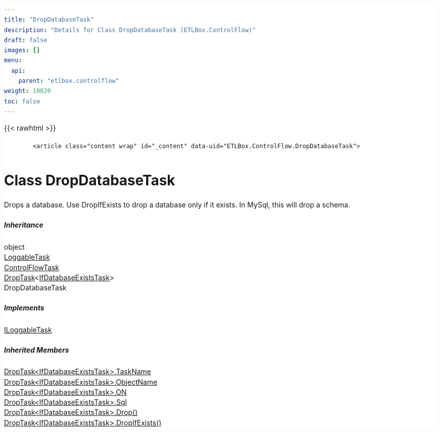 ```yaml
---
title: "DropDatabaseTask"
description: "Details for Class DropDatabaseTask (ETLBox.ControlFlow)"
draft: false
images: []
menu:
  api:
    parent: "etlbox.controlflow"
weight: 10020
toc: false
---
```


{{< rawhtml >}}

            <article class="content wrap" id="_content" data-uid="ETLBox.ControlFlow.DropDatabaseTask">
  <h1 id="ETLBox_ControlFlow_DropDatabaseTask" data-uid="ETLBox.ControlFlow.DropDatabaseTask" class="text-break">Class DropDatabaseTask
</h1>
  <div class="markdown level0 summary"><p>Drops a database. Use DropIfExists to drop a database only if it exists. In MySql, this will drop a schema.</p>
</div>
  <div class="markdown level0 conceptual"></div>
  <div class="inheritance">
    <h5>Inheritance</h5>
    <div class="level0"><span class="xref">object</span></div>
    <div class="level1"><a class="xref" href="/api/etlbox/loggabletask">LoggableTask</a></div>
    <div class="level2"><a class="xref" href="/api/etlbox.controlflow/controlflowtask">ControlFlowTask</a></div>
    <div class="level3"><a class="xref" href="/api/etlbox.controlflow/droptask-1">DropTask</a>&lt;<a class="xref" href="/api/etlbox.controlflow/ifdatabaseexiststask">IfDatabaseExistsTask</a>&gt;</div>
    <div class="level4"><span class="xref">DropDatabaseTask</span></div>
  </div>
  <div class="implements">
    <h5>Implements</h5>
    <div><a class="xref" href="/api/etlbox/iloggabletask">ILoggableTask</a></div>
  </div>
  <div class="inheritedMembers">
    <h5>Inherited Members</h5>
    <div>
      <a class="xref" href="/api/etlbox.controlflow/droptask-1#ETLBox_ControlFlow_DropTask_1_TaskName">DropTask&lt;IfDatabaseExistsTask&gt;.TaskName</a>
    </div>
    <div>
      <a class="xref" href="/api/etlbox.controlflow/droptask-1#ETLBox_ControlFlow_DropTask_1_ObjectName">DropTask&lt;IfDatabaseExistsTask&gt;.ObjectName</a>
    </div>
    <div>
      <a class="xref" href="/api/etlbox.controlflow/droptask-1#ETLBox_ControlFlow_DropTask_1_ON">DropTask&lt;IfDatabaseExistsTask&gt;.ON</a>
    </div>
    <div>
      <a class="xref" href="/api/etlbox.controlflow/droptask-1#ETLBox_ControlFlow_DropTask_1_Sql">DropTask&lt;IfDatabaseExistsTask&gt;.Sql</a>
    </div>
    <div>
      <a class="xref" href="/api/etlbox.controlflow/droptask-1#ETLBox_ControlFlow_DropTask_1_Drop">DropTask&lt;IfDatabaseExistsTask&gt;.Drop()</a>
    </div>
    <div>
      <a class="xref" href="/api/etlbox.controlflow/droptask-1#ETLBox_ControlFlow_DropTask_1_DropIfExists">DropTask&lt;IfDatabaseExistsTask&gt;.DropIfExists()</a>
    </div>